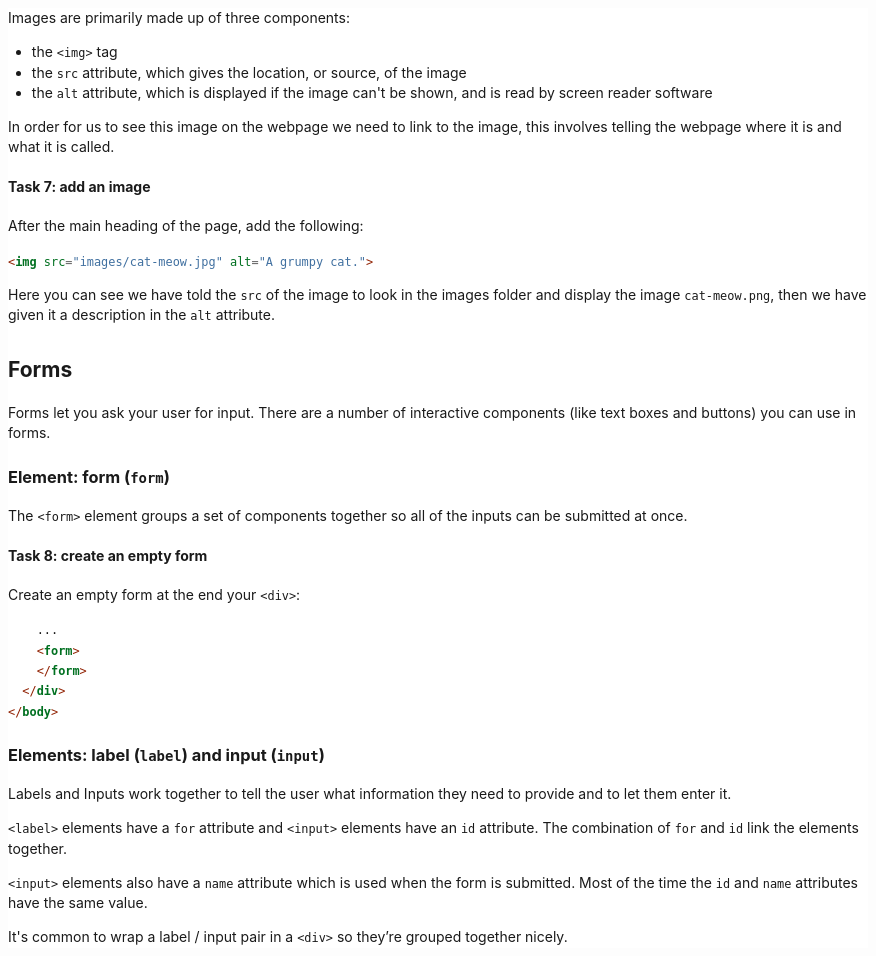 Images are primarily made up of three components:

* the `<img>` tag
* the `src` attribute, which gives the location, or source, of the image
* the `alt` attribute, which is displayed if the image can't be shown, and is read by screen reader software

In order for us to see this image on the webpage we need to link to the
image, this involves telling the webpage where it is and what it is called.

#### Task 7: add an image

After the main heading of the page, add the following:

```html
<img src="images/cat-meow.jpg" alt="A grumpy cat.">
```

Here you can see we have told the `src` of the image to look in the images
folder and display the image `cat-meow.png`, then we have given it a
description in the `alt` attribute.

## Forms

Forms let you ask your user for input. There are a number of interactive
components (like text boxes and buttons) you can use in forms.

### Element: form (`form`)

The `<form>` element groups a set of components together so all of the inputs
can be submitted at once.

#### Task 8: create an empty form

Create an empty form at the end your `<div>`:

```html
    ...
    <form>
    </form>
  </div>
</body>
```


### Elements: label (`label`) and input (`input`)

Labels and Inputs work together to tell the user what information they need to provide and to let them enter it.

`<label>` elements have a `for` attribute and `<input>` elements have an `id`
attribute. The combination of `for` and `id` link the elements together.

`<input>` elements also have a `name` attribute which is used when the form is
submitted. Most of the time the `id` and `name` attributes have the same value.

It's common to wrap a label / input pair in a `<div>` so they’re grouped together nicely.
